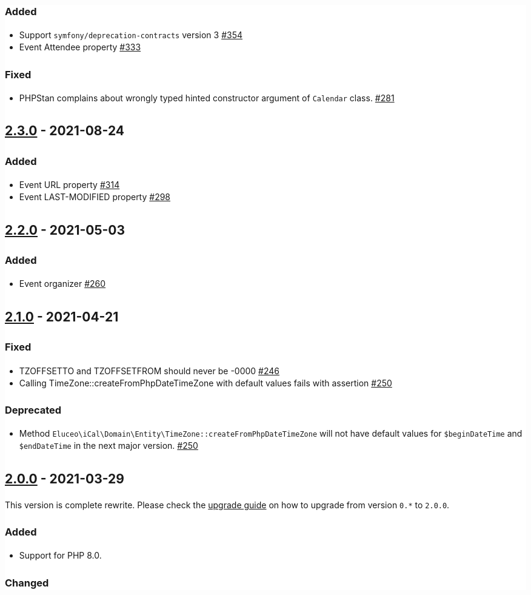 ### Added

-   Support `symfony/deprecation-contracts` version 3 [#354](https://github.com/markuspoerschke/iCal/pull/354)
-   Event Attendee property [#333](https://github.com/markuspoerschke/iCal/pull/333)

### Fixed

-   PHPStan complains about wrongly typed hinted constructor argument of `Calendar` class. [#281](https://github.com/markuspoerschke/iCal/issues/281)

## [2.3.0] - 2021-08-24

### Added

-   Event URL property [#314](https://github.com/markuspoerschke/iCal/pull/314)
-   Event LAST-MODIFIED property [#298](https://github.com/markuspoerschke/iCal/pull/298)

## [2.2.0] - 2021-05-03

### Added

-   Event organizer [#260](https://github.com/markuspoerschke/iCal/pull/260)

## [2.1.0] - 2021-04-21

### Fixed

-   TZOFFSETTO and TZOFFSETFROM should never be -0000 [#246](https://github.com/markuspoerschke/iCal/pull/246)
-   Calling TimeZone::createFromPhpDateTimeZone with default values fails with assertion [#250](https://github.com/markuspoerschke/iCal/pull/250)

### Deprecated

-   Method `Eluceo\iCal\Domain\Entity\TimeZone::createFromPhpDateTimeZone` will not have default values
    for `$beginDateTime` and `$endDateTime` in the next major version. [#250](https://github.com/markuspoerschke/iCal/pull/250)

## [2.0.0] - 2021-03-29

This version is complete rewrite.
Please check the [upgrade guide](UPGRADE.md) on how to upgrade from version `0.*` to `2.0.0`.

### Added

-   Support for PHP 8.0.

### Changed


[Unreleased]: https://github.com/markuspoerschke/iCal/compare/2.13.0...HEAD
[2.13.0]: https://github.com/markuspoerschke/iCal/compare/2.12.1...2.13.0
[2.12.1]: https://github.com/markuspoerschke/iCal/compare/2.12.0...2.12.1
[2.12.0]: https://github.com/markuspoerschke/iCal/compare/2.11.0...2.12.0
[2.11.0]: https://github.com/markuspoerschke/iCal/compare/2.10.0...2.11.0
[2.10.0]: https://github.com/markuspoerschke/iCal/compare/2.9.0...2.10.0
[2.9.0]: https://github.com/markuspoerschke/iCal/compare/2.8.0...2.9.0
[2.8.0]: https://github.com/markuspoerschke/iCal/compare/2.7.0...2.8.0
[2.7.0]: https://github.com/markuspoerschke/iCal/compare/2.6.0...2.7.0
[2.6.0]: https://github.com/markuspoerschke/iCal/compare/2.5.1...2.6.0
[2.5.1]: https://github.com/markuspoerschke/iCal/compare/2.5.0...2.5.1
[2.5.0]: https://github.com/markuspoerschke/iCal/compare/2.4.0...2.5.0
[2.4.0]: https://github.com/markuspoerschke/iCal/compare/2.3.0...2.4.0
[2.3.0]: https://github.com/markuspoerschke/iCal/compare/2.2.0...2.3.0
[2.2.0]: https://github.com/markuspoerschke/iCal/compare/2.1.0...2.2.0
[2.1.0]: https://github.com/markuspoerschke/iCal/compare/2.0.0...2.1.0
[2.0.0]: https://github.com/markuspoerschke/iCal/compare/0.16.0...2.0.0
[0.16.0]: https://github.com/markuspoerschke/iCal/compare/0.15.1...0.16.0
[0.15.1]: https://github.com/markuspoerschke/iCal/compare/0.15.0...0.15.1
[0.15.0]: https://github.com/markuspoerschke/iCal/compare/0.14.0...0.15.0
[0.14.0]: https://github.com/markuspoerschke/iCal/compare/0.13.0...0.14.0
[0.13.0]: https://github.com/markuspoerschke/iCal/compare/0.12.1...0.13.0
[0.12.1]: https://github.com/markuspoerschke/iCal/compare/0.12.0...0.12.1
[0.12.0]: https://github.com/markuspoerschke/iCal/compare/0.11.0...0.12.0
[0.11.5]: https://github.com/markuspoerschke/iCal/compare/0.11.4...0.11.5
[0.11.4]: https://github.com/markuspoerschke/iCal/compare/0.11.3...0.11.4
[0.11.3]: https://github.com/markuspoerschke/iCal/compare/0.11.2...0.11.3
[0.11.2]: https://github.com/markuspoerschke/iCal/compare/0.11.1...0.11.2
[0.11.1]: https://github.com/markuspoerschke/iCal/compare/0.11.0...0.11.1
[0.11.0]: https://github.com/markuspoerschke/iCal/compare/0.10.1...0.11.0
[0.10.0]: https://github.com/markuspoerschke/iCal/compare/0.9.0...0.10.0
[0.10.1]: https://github.com/markuspoerschke/iCal/compare/0.10.0...0.10.1
[0.9.0]: https://github.com/markuspoerschke/iCal/compare/0.8.0...0.9.0